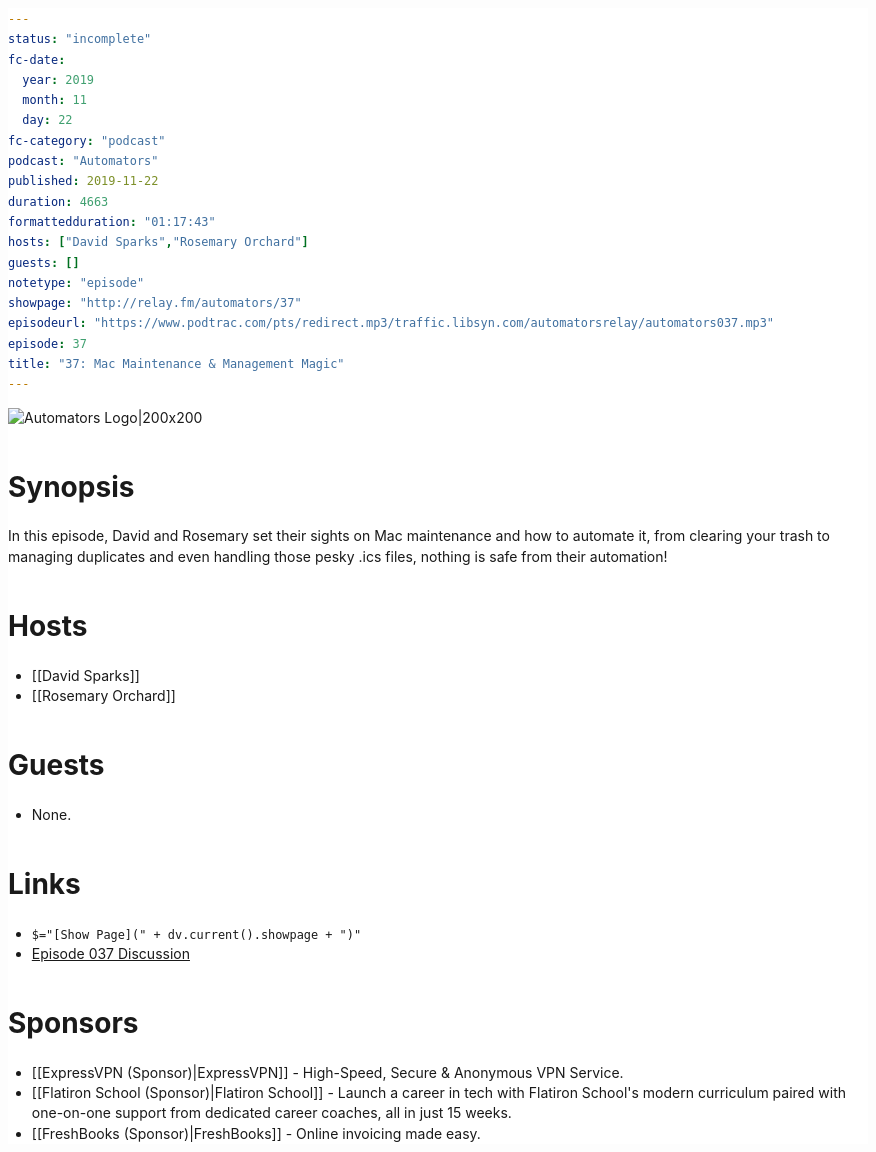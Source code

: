 ```yaml
---
status: "incomplete"
fc-date:
  year: 2019
  month: 11
  day: 22
fc-category: "podcast"
podcast: "Automators"
published: 2019-11-22
duration: 4663
formattedduration: "01:17:43"
hosts: ["David Sparks","Rosemary Orchard"]
guests: []
notetype: "episode"
showpage: "http://relay.fm/automators/37"
episodeurl: "https://www.podtrac.com/pts/redirect.mp3/traffic.libsyn.com/automatorsrelay/automators037.mp3"
episode: 37
title: "37: Mac Maintenance & Management Magic"
---
```

![Automators Logo|200x200](Logo.jpg)

# Synopsis
In this episode, David and Rosemary set their sights on Mac maintenance and how to automate it, from clearing your trash to managing duplicates and even handling those pesky .ics files, nothing is safe from their automation!

# Hosts
- [[David Sparks]]
- [[Rosemary Orchard]]

# Guests
- None.

# Links
- `$="[Show Page](" + dv.current().showpage + ")"`
- [Episode 037 Discussion](https://talk.automators.fm/t/automators-37-mac-maintenance-management-magic-relay-fm/6039)

# Sponsors
- [[ExpressVPN (Sponsor)|ExpressVPN]] - High-Speed, Secure & Anonymous VPN Service.
- [[Flatiron School (Sponsor)|Flatiron School]] - Launch a career in tech with Flatiron School's modern curriculum paired with one-on-one support from dedicated career coaches, all in just 15 weeks.
- [[FreshBooks (Sponsor)|FreshBooks]] - Online invoicing made easy.
